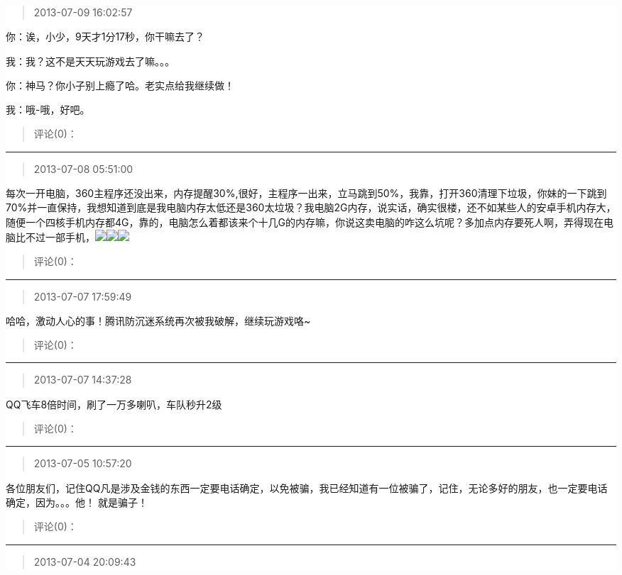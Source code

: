 > 2013-07-09 16:02:57

你：诶，小少，9天才1分17秒，你干嘛去了？


我：我？这不是天天玩游戏去了嘛。。。


你：神马？你小子别上瘾了哈。老实点给我继续做！


我：哦-哦，好吧。

> 评论(0)：




---

> 2013-07-08 05:51:00

每次一开电脑，360主程序还没出来，内存提醒30%,很好，主程序一出来，立马跳到50%，我靠，打开360清理下垃圾，你妹的一下跳到70%并一直保持，我想知道到底是我电脑内存太低还是360太垃圾？我电脑2G内存，说实话，确实很楼，还不如某些人的安卓手机内存大，随便一个四核手机内存都4G，靠的，电脑怎么着都该来个十几G的内存嘛，你说这卖电脑的咋这么坑呢？多加点内存要死人啊，弄得现在电脑比不过一部手机，![](http://qzonestyle.gtimg.cn/qzone/em/e111.gif)![](http://qzonestyle.gtimg.cn/qzone/em/e111.gif)![](http://qzonestyle.gtimg.cn/qzone/em/e111.gif)

> 评论(0)：




---

> 2013-07-07 17:59:49

哈哈，激动人心的事！腾讯防沉迷系统再次被我破解，继续玩游戏咯~

> 评论(0)：




---

> 2013-07-07 14:37:28

QQ飞车8倍时间，刷了一万多喇叭，车队秒升2级

> 评论(0)：




---

> 2013-07-05 10:57:20

各位朋友们，记住QQ凡是涉及金钱的东西一定要电话确定，以免被骗，我已经知道有一位被骗了，记住，无论多好的朋友，也一定要电话确定，因为。。。他！ 就是骗子！

> 评论(0)：




---

> 2013-07-04 20:09:43
